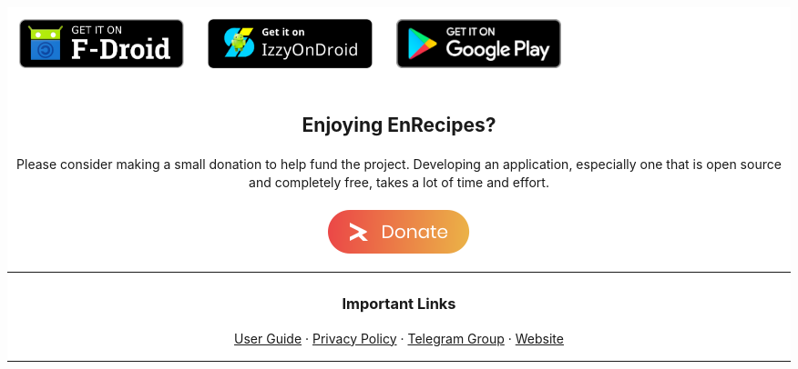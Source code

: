 <a href="https://f-droid.org/packages/com.vishnuraghav.EnRecipes"><img src="assets/Images/fdroid-badge.png" height="80"/></a><a href="https://apt.izzysoft.de/fdroid/index/apk/com.vishnuraghav.EnRecipes"><img src="assets/Images/IzzyOnDroid-badge.png" height="80"/></a><a href="https://play.google.com/store/apps/details?id=com.vishnuraghav.EnRecipes"><img src="assets/Images/google-play-badge.png" height="80"/></a>
</p>
<h2 align="center">Enjoying EnRecipes?</h2>
<p align="center">Please consider making a small donation to help fund the project. Developing an application, especially one that is open source and completely free, takes a lot of time and effort.
<br>
<br>
<a href="https://www.vishnuraghav.com/donate/"><img alt="Donate to Vishnu Raghav" src="assets/Images/donate.svg" height="48"></a></p>
<hr>
<h3 align="center">Important Links</h3>
<p align="center"><a href="https://github.com/vishnuraghavb/EnRecipes-Wiki/wiki/User-Guide">User Guide</a> · <a href="https://github.com/vishnuraghavb/EnRecipes-Wiki/blob/main/PRIVACY.md">Privacy Policy</a> · <a href="https://t.me/enrecipes/">Telegram Group</a> · <a href="https://enrecipes.vercel.app/">Website</a></p>
<hr>
